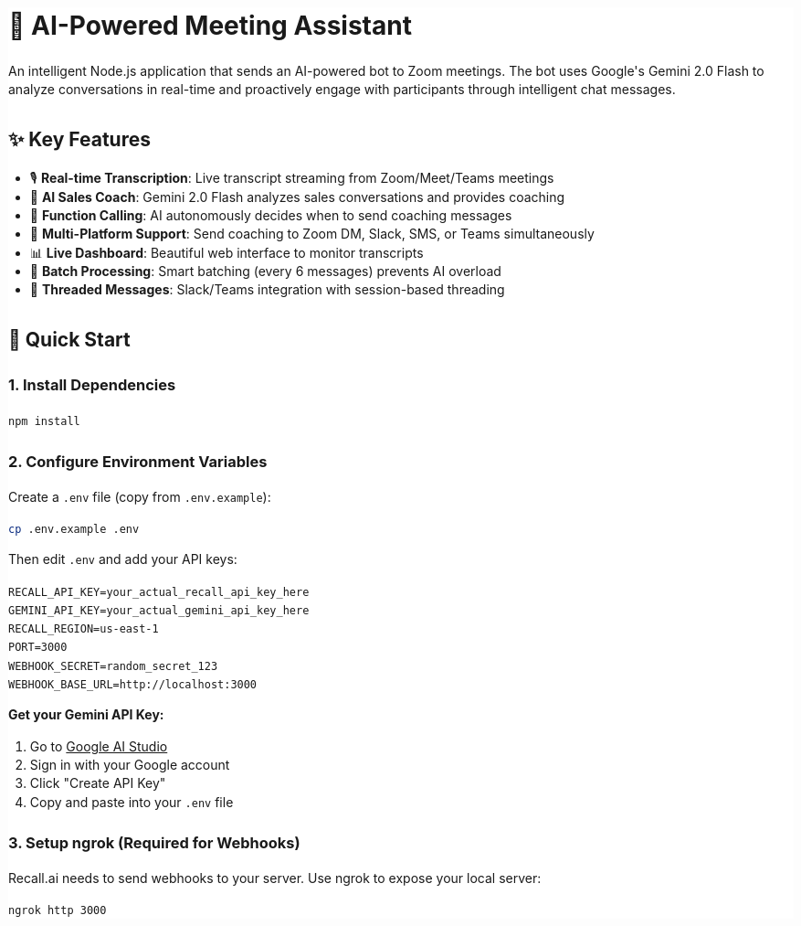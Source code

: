 # 🤖 AI-Powered Meeting Assistant

An intelligent Node.js application that sends an AI-powered bot to Zoom meetings. The bot uses Google's Gemini 2.0 Flash to analyze conversations in real-time and proactively engage with participants through intelligent chat messages.

## ✨ Key Features

- 🎙️ **Real-time Transcription**: Live transcript streaming from Zoom/Meet/Teams meetings
- 🧠 **AI Sales Coach**: Gemini 2.0 Flash analyzes sales conversations and provides coaching
- 🔧 **Function Calling**: AI autonomously decides when to send coaching messages
- 💬 **Multi-Platform Support**: Send coaching to Zoom DM, Slack, SMS, or Teams simultaneously
- 📊 **Live Dashboard**: Beautiful web interface to monitor transcripts
- 🔄 **Batch Processing**: Smart batching (every 6 messages) prevents AI overload
- 🧵 **Threaded Messages**: Slack/Teams integration with session-based threading

## 🚀 Quick Start

### 1. Install Dependencies
```bash
npm install
```

### 2. Configure Environment Variables
Create a `.env` file (copy from `.env.example`):
```bash
cp .env.example .env
```

Then edit `.env` and add your API keys:
```env
RECALL_API_KEY=your_actual_recall_api_key_here
GEMINI_API_KEY=your_actual_gemini_api_key_here
RECALL_REGION=us-east-1
PORT=3000
WEBHOOK_SECRET=random_secret_123
WEBHOOK_BASE_URL=http://localhost:3000
```

**Get your Gemini API Key:**
1. Go to [Google AI Studio](https://makersuite.google.com/app/apikey)
2. Sign in with your Google account
3. Click "Create API Key"
4. Copy and paste into your `.env` file

### 3. Setup ngrok (Required for Webhooks)
Recall.ai needs to send webhooks to your server. Use ngrok to expose your local server:

```bash
ngrok http 3000
```
